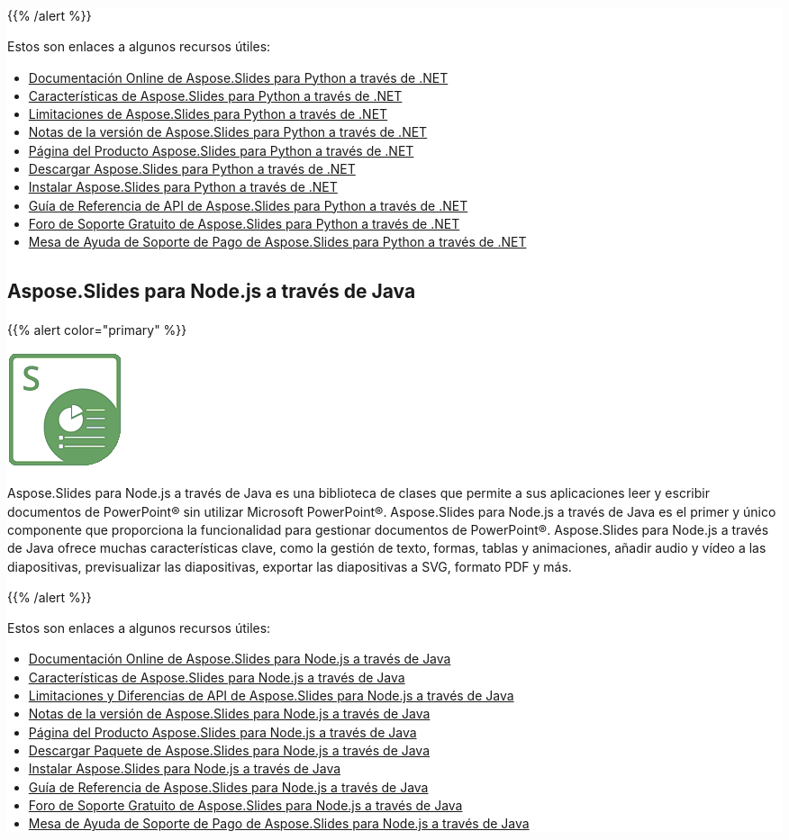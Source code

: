 {{% /alert %}}

Estos son enlaces a algunos recursos útiles:
- [Documentación Online de Aspose.Slides para Python a través de .NET](/slides/es/python-net/)
- [Características de Aspose.Slides para Python a través de .NET](/slides/es/python-net/features-overview/)
- [Limitaciones de Aspose.Slides para Python a través de .NET](/slides/es/python-net/known-issues/)
- [Notas de la versión de Aspose.Slides para Python a través de .NET](https://releases.aspose.com/slides/python-net/release-notes/)
- [Página del Producto Aspose.Slides para Python a través de .NET](https://products.aspose.com/slides/python-net/)
- [Descargar Aspose.Slides para Python a través de .NET](https://releases.aspose.com/slides/python-net/)
- [Instalar Aspose.Slides para Python a través de .NET](/slides/es/python-net/installation/)
- [Guía de Referencia de API de Aspose.Slides para Python a través de .NET](/slides/es/python-net/api-reference/)
- [Foro de Soporte Gratuito de Aspose.Slides para Python a través de .NET](https://forum.aspose.com/c/slides/11)
- [Mesa de Ayuda de Soporte de Pago de Aspose.Slides para Python a través de .NET](https://helpdesk.aspose.com/)

## Aspose.Slides para Node.js a través de Java

{{% alert color="primary" %}}

![Logotipo del Producto Aspose.Slides para Node.js a través de Java](home_9.png)

Aspose.Slides para Node.js a través de Java es una biblioteca de clases que permite a sus aplicaciones leer y escribir documentos de PowerPoint® sin utilizar Microsoft PowerPoint®. Aspose.Slides para Node.js a través de Java es el primer y único componente que proporciona la funcionalidad para gestionar documentos de PowerPoint®. Aspose.Slides para Node.js a través de Java ofrece muchas características clave, como la gestión de texto, formas, tablas y animaciones, añadir audio y vídeo a las diapositivas, previsualizar las diapositivas, exportar las diapositivas a SVG, formato PDF y más.

{{% /alert %}}

Estos son enlaces a algunos recursos útiles:
- [Documentación Online de Aspose.Slides para Node.js a través de Java](/slides/es/java/developer-guide/)
- [Características de Aspose.Slides para Node.js a través de Java](/slides/es/nodejs-java/features-overview/)
- [Limitaciones y Diferencias de API de Aspose.Slides para Node.js a través de Java](/slides/es/nodejs-java/limitations-and-api-differences/)
- [Notas de la versión de Aspose.Slides para Node.js a través de Java](https://releases.aspose.com/slides/nodejs-java/release-notes/)
- [Página del Producto Aspose.Slides para Node.js a través de Java](https://products.aspose.com/slides/nodejs-java/)
- [Descargar Paquete de Aspose.Slides para Node.js a través de Java](https://releases.aspose.com/slides/nodejs-java/)
- [Instalar Aspose.Slides para Node.js a través de Java](/slides/es/nodejs-java/installation/)
- [Guía de Referencia de Aspose.Slides para Node.js a través de Java](https://reference.aspose.com/slides/nodejs-java/)
- [Foro de Soporte Gratuito de Aspose.Slides para Node.js a través de Java](https://forum.aspose.com/c/slides/11)
- [Mesa de Ayuda de Soporte de Pago de Aspose.Slides para Node.js a través de Java](https://helpdesk.aspose.com/)
